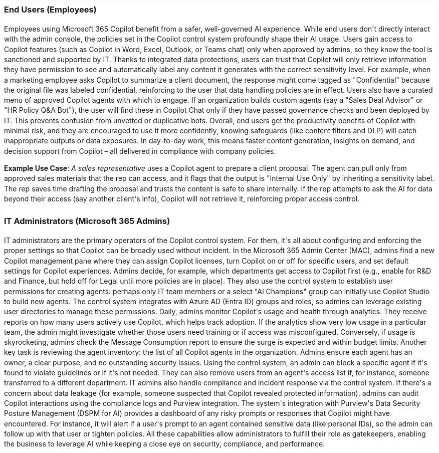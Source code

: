 ### End Users (Employees)
Employees using Microsoft 365 Copilot benefit from a safer, well-governed AI experience. While end users don't directly interact with the admin console, the policies set in the Copilot control system profoundly shape their AI usage. Users gain access to Copilot features (such as Copilot in Word, Excel, Outlook, or Teams chat) only when approved by admins, so they know the tool is sanctioned and supported by IT. Thanks to integrated data protections, users can trust that Copilot will only retrieve information they have permission to see and automatically label any content it generates with the correct sensitivity level. For example, when a marketing employee asks Copilot to summarize a client document, the response might come tagged as "Confidential" because the original file was labeled confidential, reinforcing to the user that data handling policies are in effect. Users also have a curated menu of approved Copilot agents with which to engage. If an organization builds custom agents (say a "Sales Deal Advisor" or "HR Policy Q&A Bot"), the user will find these in Copilot Chat only if they have passed governance checks and been deployed by IT. This prevents confusion from unvetted or duplicative bots. Overall, end users get the productivity benefits of Copilot with minimal risk, and they are encouraged to use it more confidently, knowing safeguards (like content filters and DLP) will catch inappropriate outputs or data exposures. In day-to-day work, this means faster content generation, insights on demand, and decision support from Copilot – all delivered in compliance with company policies.

**Example Use Case**: *A sales representative* uses a Copilot agent to prepare a client proposal. The agent can pull only from approved sales materials that the rep can access, and it flags that the output is "Internal Use Only" by inheriting a sensitivity label. The rep saves time drafting the proposal and trusts the content is safe to share internally. If the rep attempts to ask the AI for data beyond their access (say another client's info), Copilot will not retrieve it, reinforcing proper access control.

### IT Administrators (Microsoft 365 Admins)
IT administrators are the primary operators of the Copilot control system. For them, it's all about configuring and enforcing the proper settings so that Copilot can be broadly used without incident. In the Microsoft 365 Admin Center (MAC), admins find a new Copilot management pane where they can assign Copilot licenses, turn Copilot on or off for specific users, and set default settings for Copilot experiences. Admins decide, for example, which departments get access to Copilot first (e.g., enable for R&D and Finance, but hold off for Legal until more policies are in place). They also use the control system to establish user permissions for creating agents: perhaps only IT team members or a select "AI Champions" group can initially use Copilot Studio to build new agents. The control system integrates with Azure AD (Entra ID) groups and roles, so admins can leverage existing user directories to manage these permissions. 
Daily, admins monitor Copilot's usage and health through analytics. They receive reports on how many users actively use Copilot, which helps track adoption. If the analytics show very low usage in a particular team, the admin might investigate whether those users need training or if access was misconfigured. Conversely, if usage is skyrocketing, admins check the Message Consumption report to ensure the surge is expected and within budget limits. Another key task is reviewing the agent inventory: the list of all Copilot agents in the organization. Admins ensure each agent has an owner, a clear purpose, and no outstanding security issues. Using the control system, an admin can block a specific agent if it's found to violate guidelines or if it's not needed. They can also remove users from an agent's access list if, for instance, someone transferred to a different department. 
IT admins also handle compliance and incident response via the control system. If there's a concern about data leakage (for example, someone suspected that Copilot revealed protected information), admins can audit Copilot interactions using the compliance logs and Purview integration. The system's integration with Purview's Data Security Posture Management (DSPM for AI) provides a dashboard of any risky prompts or responses that Copilot might have encountered. For instance, it will alert if a user's prompt to an agent contained sensitive data (like personal IDs), so the admin can follow up with that user or tighten policies. All these capabilities allow administrators to fulfill their role as gatekeepers, enabling the business to leverage AI while keeping a close eye on security, compliance, and performance.  

